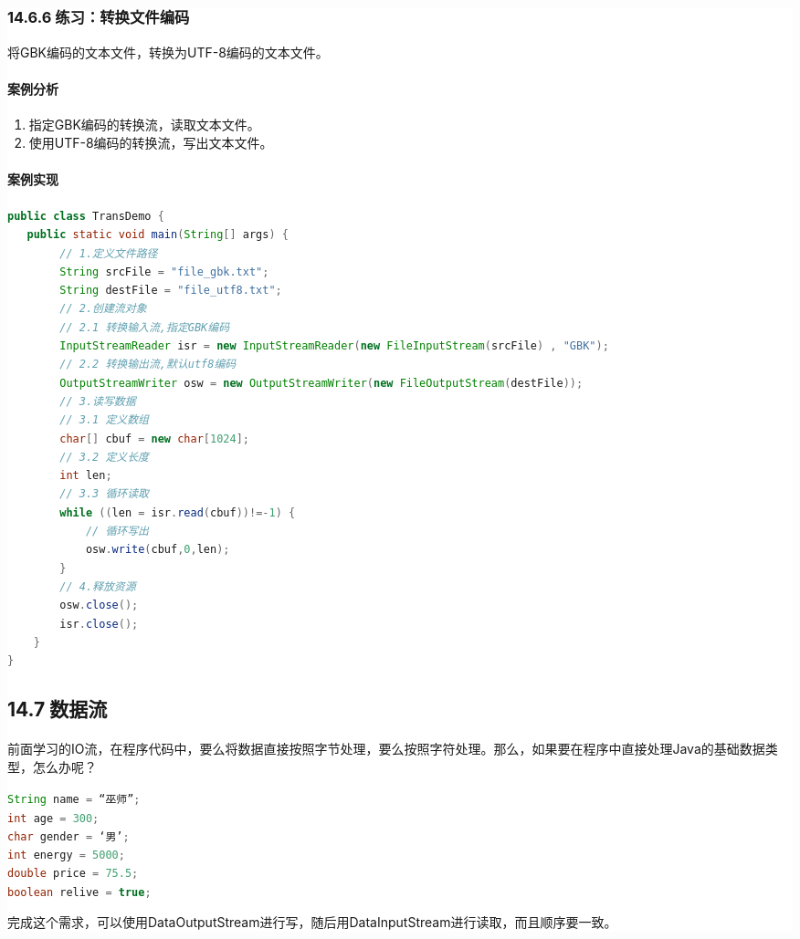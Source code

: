 ### 14.6.6 练习：转换文件编码

将GBK编码的文本文件，转换为UTF-8编码的文本文件。

#### 案例分析

1. 指定GBK编码的转换流，读取文本文件。
2. 使用UTF-8编码的转换流，写出文本文件。

#### 案例实现

```java
public class TransDemo {
   public static void main(String[] args) {      
    	// 1.定义文件路径
     	String srcFile = "file_gbk.txt";
        String destFile = "file_utf8.txt";
		// 2.创建流对象
    	// 2.1 转换输入流,指定GBK编码
        InputStreamReader isr = new InputStreamReader(new FileInputStream(srcFile) , "GBK");
    	// 2.2 转换输出流,默认utf8编码
        OutputStreamWriter osw = new OutputStreamWriter(new FileOutputStream(destFile));
		// 3.读写数据
    	// 3.1 定义数组
        char[] cbuf = new char[1024];
    	// 3.2 定义长度
        int len;
    	// 3.3 循环读取
        while ((len = isr.read(cbuf))!=-1) {
            // 循环写出
          	osw.write(cbuf,0,len);
        }
    	// 4.释放资源
        osw.close();
        isr.close();
  	}
}
```

## 14.7 数据流

前面学习的IO流，在程序代码中，要么将数据直接按照字节处理，要么按照字符处理。那么，如果要在程序中直接处理Java的基础数据类型，怎么办呢？

```java
String name = “巫师”;
int age = 300;
char gender = ‘男’;
int energy = 5000;
double price = 75.5;
boolean relive = true;
```

完成这个需求，可以使用DataOutputStream进行写，随后用DataInputStream进行读取，而且顺序要一致。
